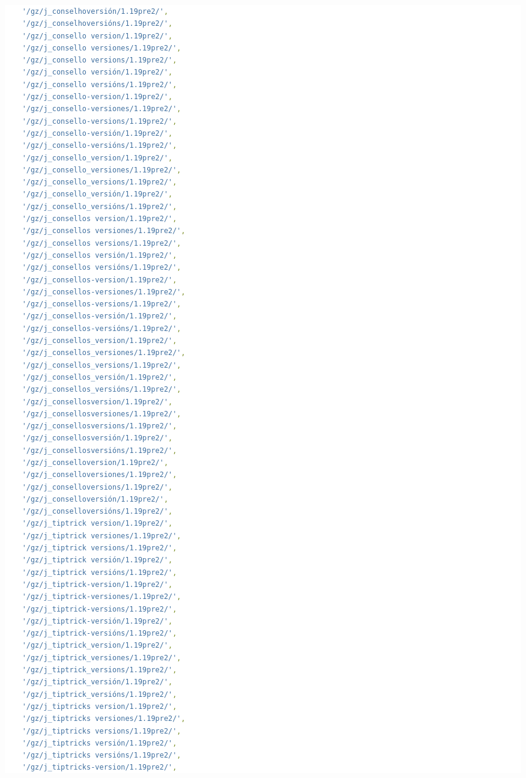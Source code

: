 ```yaml
    '/gz/j_conselhoversión/1.19pre2/',
    '/gz/j_conselhoversións/1.19pre2/',
    '/gz/j_consello version/1.19pre2/',
    '/gz/j_consello versiones/1.19pre2/',
    '/gz/j_consello versions/1.19pre2/',
    '/gz/j_consello versión/1.19pre2/',
    '/gz/j_consello versións/1.19pre2/',
    '/gz/j_consello-version/1.19pre2/',
    '/gz/j_consello-versiones/1.19pre2/',
    '/gz/j_consello-versions/1.19pre2/',
    '/gz/j_consello-versión/1.19pre2/',
    '/gz/j_consello-versións/1.19pre2/',
    '/gz/j_consello_version/1.19pre2/',
    '/gz/j_consello_versiones/1.19pre2/',
    '/gz/j_consello_versions/1.19pre2/',
    '/gz/j_consello_versión/1.19pre2/',
    '/gz/j_consello_versións/1.19pre2/',
    '/gz/j_consellos version/1.19pre2/',
    '/gz/j_consellos versiones/1.19pre2/',
    '/gz/j_consellos versions/1.19pre2/',
    '/gz/j_consellos versión/1.19pre2/',
    '/gz/j_consellos versións/1.19pre2/',
    '/gz/j_consellos-version/1.19pre2/',
    '/gz/j_consellos-versiones/1.19pre2/',
    '/gz/j_consellos-versions/1.19pre2/',
    '/gz/j_consellos-versión/1.19pre2/',
    '/gz/j_consellos-versións/1.19pre2/',
    '/gz/j_consellos_version/1.19pre2/',
    '/gz/j_consellos_versiones/1.19pre2/',
    '/gz/j_consellos_versions/1.19pre2/',
    '/gz/j_consellos_versión/1.19pre2/',
    '/gz/j_consellos_versións/1.19pre2/',
    '/gz/j_consellosversion/1.19pre2/',
    '/gz/j_consellosversiones/1.19pre2/',
    '/gz/j_consellosversions/1.19pre2/',
    '/gz/j_consellosversión/1.19pre2/',
    '/gz/j_consellosversións/1.19pre2/',
    '/gz/j_conselloversion/1.19pre2/',
    '/gz/j_conselloversiones/1.19pre2/',
    '/gz/j_conselloversions/1.19pre2/',
    '/gz/j_conselloversión/1.19pre2/',
    '/gz/j_conselloversións/1.19pre2/',
    '/gz/j_tiptrick version/1.19pre2/',
    '/gz/j_tiptrick versiones/1.19pre2/',
    '/gz/j_tiptrick versions/1.19pre2/',
    '/gz/j_tiptrick versión/1.19pre2/',
    '/gz/j_tiptrick versións/1.19pre2/',
    '/gz/j_tiptrick-version/1.19pre2/',
    '/gz/j_tiptrick-versiones/1.19pre2/',
    '/gz/j_tiptrick-versions/1.19pre2/',
    '/gz/j_tiptrick-versión/1.19pre2/',
    '/gz/j_tiptrick-versións/1.19pre2/',
    '/gz/j_tiptrick_version/1.19pre2/',
    '/gz/j_tiptrick_versiones/1.19pre2/',
    '/gz/j_tiptrick_versions/1.19pre2/',
    '/gz/j_tiptrick_versión/1.19pre2/',
    '/gz/j_tiptrick_versións/1.19pre2/',
    '/gz/j_tiptricks version/1.19pre2/',
    '/gz/j_tiptricks versiones/1.19pre2/',
    '/gz/j_tiptricks versions/1.19pre2/',
    '/gz/j_tiptricks versión/1.19pre2/',
    '/gz/j_tiptricks versións/1.19pre2/',
    '/gz/j_tiptricks-version/1.19pre2/',
```
